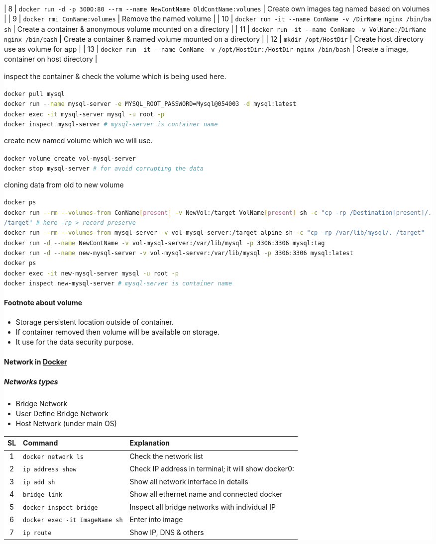 |   8   | `docker run -d -p 3000:80 --rm --name NewContName OldContName:volumes`   | Create own images tag named based on volumes                 |
|   9   | `docker rmi ConName:volumes`                                             | Remove the named volume                                      |
|  10   | `docker run -it --name ConName -v /DirName nginx /bin/bash`              | Create a container & anonymous volume mounted on a directory |
|  11   | `docker run -it --name ConName -v VolName:/DirName nginx /bin/bash`      | Create a container & named volume mounted on a directory     |
|  12   | `mkdir /opt/HostDir`                                                     | Create host directory use as volume for app                  |
|  13   | `docker run -it --name ConName -v /opt/HostDir:/HostDir nginx /bin/bash` | Create a image, container on host directory                  |


inspect the container & check the volume which is being used here.
```bash
docker pull mysql
docker run --name mysql-server -e MYSQL_ROOT_PASSWORD=Mysql@054003 -d mysql:latest
docker exec -it mysql-server mysql -u root -p
docker inspect mysql-server # mysql-server is container name
```
create new named volume which we will use.
```bash
docker volume create vol-mysql-server
docker stop mysql-server # for avoid corrupting the data
```

cloning data from old to new volume
```bash
docker ps
docker run --rm --volumes-from ConName[present] -v NewVol:/target VolName[present] sh -c "cp -rp /Destination[present]/. /target" # here -rp > record preserve
docker run --rm --volumes-from mysql-server -v vol-mysql-server:/target alpine sh -c "cp -rp /var/lib/mysql/. /target"
docker run -d --name NewContName -v vol-mysql-server:/var/lib/mysql -p 3306:3306 mysql:tag
docker run -d --name new-mysql-server -v vol-mysql-server:/var/lib/mysql -p 3306:3306 mysql:latest
docker ps
docker exec -it new-mysql-server mysql -u root -p
docker inspect new-mysql-server # mysql-server is container name
```

#### Footnote about volume
- Storage persistent location outside of container.
- If container removed then volume will be available on storage.
- It use for the data security purpose.

#### Network in [Docker](https://docs.docker.com/network/)

##### Networks types

- Bridge Network
- User Define Bridge Network
- Host Network (under main OS)

|  SL   | Command                                                          | Explanation                                         |
| :---: | :--------------------------------------------------------------- | :-------------------------------------------------- |
|   1   | `docker network ls`                                              | Check the network list                              |
|   2   | `ip address show`                                                | Check IP address in terminal; it will show docker0: |
|   3   | `ip add sh`                                                      | Show all network interface in details               |
|   4   | `bridge link`                                                    | Show all ethernet name and connected docker         |
|   5   | `docker inspect bridge`                                          | Inspect all bridge networks with individual IP      |
|   6   | `docker exec -it ImageName sh`                                   | Enter into image                                    |
|   7   | `ip route`                                                       | Show IP, DNS & others                               |

[linkedin-shield-jakir]: https://img.shields.io/badge/linkedin-%230077B5.svg?style=for-the-badge&logo=linkedin&logoColor=white
[linkedin-url-jakir]: https://www.linkedin.com/in/jakir-ruet/
[facebook-shield-jakir]: https://img.shields.io/badge/Facebook-%231877F2.svg?style=for-the-badge&logo=Facebook&logoColor=white
[facebook-url-jakir]: https://www.facebook.com/jakir-ruet/
[youtube-shield-jakir]: https://img.shields.io/badge/YouTube-%23FF0000.svg?style=for-the-badge&logo=YouTube&logoColor=white
[youtube-url-jakir]: https://www.youtube.com/@mjakaria-ruet/featured
[linkedin-shield-lapissoft]: https://img.shields.io/badge/linkedin-%230077B5.svg?style=for-the-badge&logo=linkedin&logoColor=white
[linkedin-url-lapissoft]: https://www.linkedin.com/company/lapis-soft/
[facebook-shield-lapissoft]: https://img.shields.io/badge/Facebook-%231877F2.svg?style=for-the-badge&logo=Facebook&logoColor=white
[facebook-url-lapissoft]: https://www.facebook.com/GoLapisSoft/
[youtube-shield-lapissoft]: https://img.shields.io/badge/YouTube-%23FF0000.svg?style=for-the-badge&logo=YouTube&logoColor=white
[youtube-url-lapissoft]: https://www.youtube.com/@LapisSoft/featured